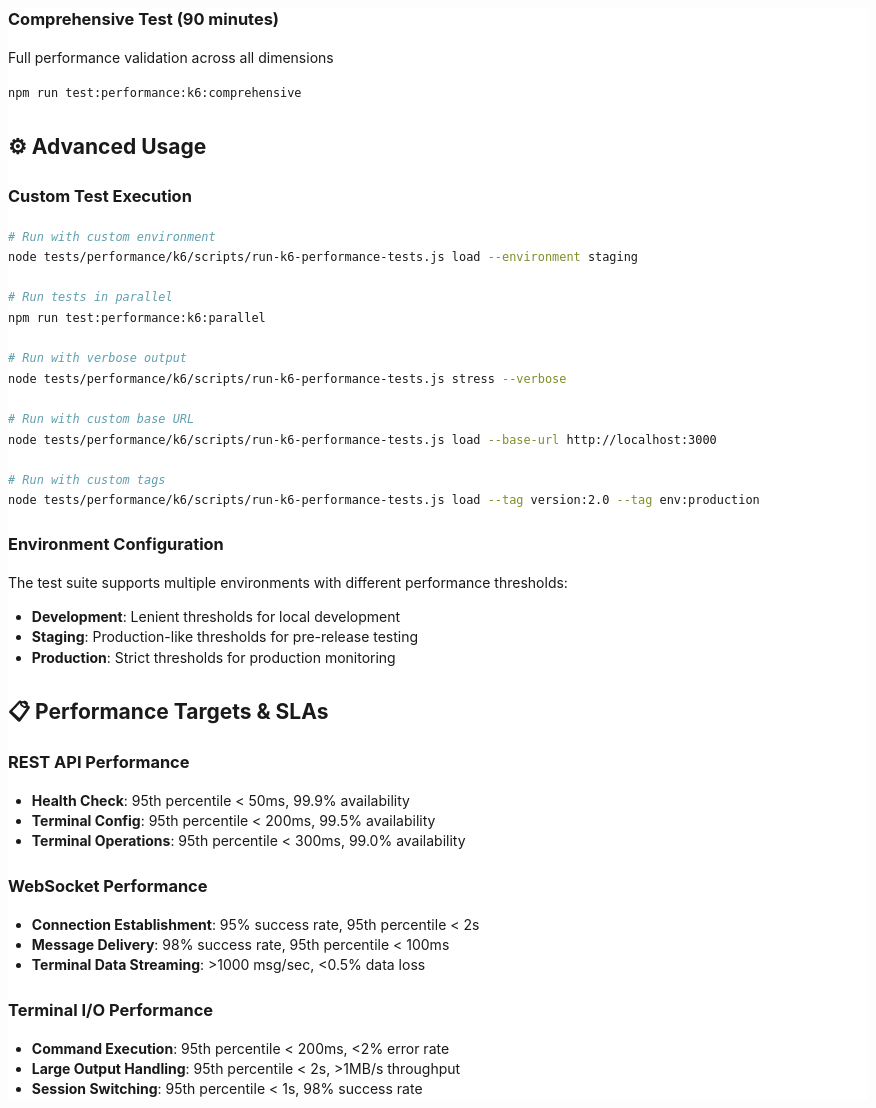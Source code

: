 ### Comprehensive Test (90 minutes)
Full performance validation across all dimensions
```bash
npm run test:performance:k6:comprehensive
```

## ⚙️ Advanced Usage

### Custom Test Execution

```bash
# Run with custom environment
node tests/performance/k6/scripts/run-k6-performance-tests.js load --environment staging

# Run tests in parallel
npm run test:performance:k6:parallel

# Run with verbose output
node tests/performance/k6/scripts/run-k6-performance-tests.js stress --verbose

# Run with custom base URL
node tests/performance/k6/scripts/run-k6-performance-tests.js load --base-url http://localhost:3000

# Run with custom tags
node tests/performance/k6/scripts/run-k6-performance-tests.js load --tag version:2.0 --tag env:production
```

### Environment Configuration

The test suite supports multiple environments with different performance thresholds:

- **Development**: Lenient thresholds for local development
- **Staging**: Production-like thresholds for pre-release testing
- **Production**: Strict thresholds for production monitoring

## 📋 Performance Targets & SLAs

### REST API Performance
- **Health Check**: 95th percentile < 50ms, 99.9% availability
- **Terminal Config**: 95th percentile < 200ms, 99.5% availability
- **Terminal Operations**: 95th percentile < 300ms, 99.0% availability

### WebSocket Performance
- **Connection Establishment**: 95% success rate, 95th percentile < 2s
- **Message Delivery**: 98% success rate, 95th percentile < 100ms
- **Terminal Data Streaming**: >1000 msg/sec, <0.5% data loss

### Terminal I/O Performance
- **Command Execution**: 95th percentile < 200ms, <2% error rate
- **Large Output Handling**: 95th percentile < 2s, >1MB/s throughput
- **Session Switching**: 95th percentile < 1s, 98% success rate
